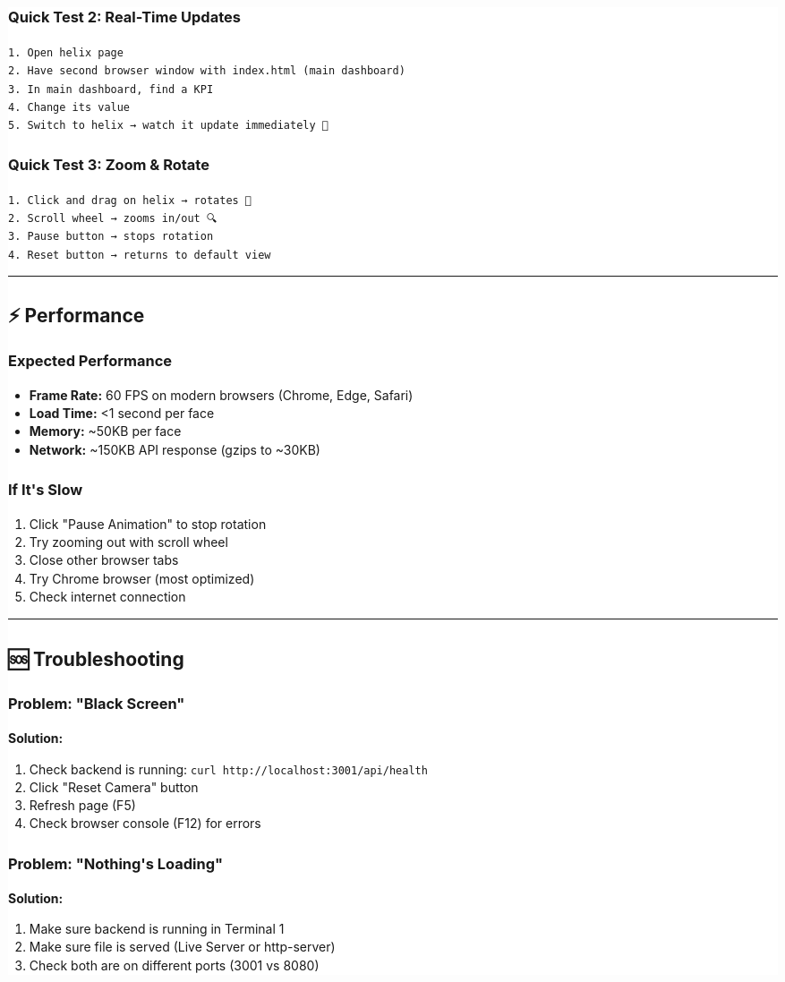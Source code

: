 ### Quick Test 2: Real-Time Updates
```
1. Open helix page
2. Have second browser window with index.html (main dashboard)
3. In main dashboard, find a KPI
4. Change its value
5. Switch to helix → watch it update immediately 🔄
```

### Quick Test 3: Zoom & Rotate
```
1. Click and drag on helix → rotates 🔄
2. Scroll wheel → zooms in/out 🔍
3. Pause button → stops rotation
4. Reset button → returns to default view
```

---

## ⚡ Performance

### Expected Performance
- **Frame Rate:** 60 FPS on modern browsers (Chrome, Edge, Safari)
- **Load Time:** <1 second per face
- **Memory:** ~50KB per face
- **Network:** ~150KB API response (gzips to ~30KB)

### If It's Slow
1. Click "Pause Animation" to stop rotation
2. Try zooming out with scroll wheel
3. Close other browser tabs
4. Try Chrome browser (most optimized)
5. Check internet connection

---

## 🆘 Troubleshooting

### Problem: "Black Screen"
**Solution:**
1. Check backend is running: `curl http://localhost:3001/api/health`
2. Click "Reset Camera" button
3. Refresh page (F5)
4. Check browser console (F12) for errors

### Problem: "Nothing's Loading"
**Solution:**
1. Make sure backend is running in Terminal 1
2. Make sure file is served (Live Server or http-server)
3. Check both are on different ports (3001 vs 8080)
